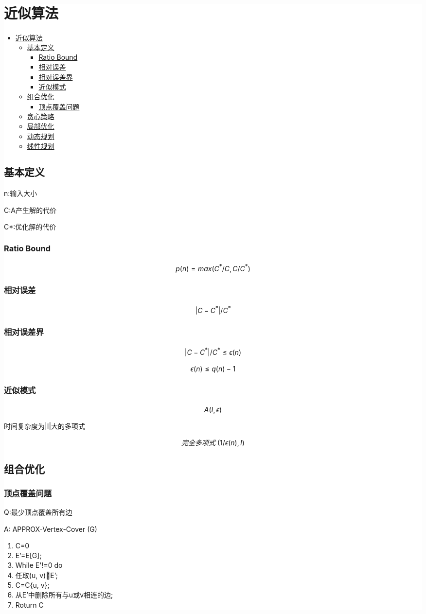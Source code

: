 # 近似算法

- [近似算法](#%e8%bf%91%e4%bc%bc%e7%ae%97%e6%b3%95)
  - [基本定义](#%e5%9f%ba%e6%9c%ac%e5%ae%9a%e4%b9%89)
    - [Ratio Bound](#ratio-bound)
    - [相对误差](#%e7%9b%b8%e5%af%b9%e8%af%af%e5%b7%ae)
    - [相对误差界](#%e7%9b%b8%e5%af%b9%e8%af%af%e5%b7%ae%e7%95%8c)
    - [近似模式](#%e8%bf%91%e4%bc%bc%e6%a8%a1%e5%bc%8f)
  - [组合优化](#%e7%bb%84%e5%90%88%e4%bc%98%e5%8c%96)
    - [顶点覆盖问题](#%e9%a1%b6%e7%82%b9%e8%a6%86%e7%9b%96%e9%97%ae%e9%a2%98)
  - [贪心策略](#%e8%b4%aa%e5%bf%83%e7%ad%96%e7%95%a5)
  - [局部优化](#%e5%b1%80%e9%83%a8%e4%bc%98%e5%8c%96)
  - [动态规划](#%e5%8a%a8%e6%80%81%e8%a7%84%e5%88%92)
  - [线性规划](#%e7%ba%bf%e6%80%a7%e8%a7%84%e5%88%92)

## 基本定义


n:输入大小

C:A产生解的代价

C*:优化解的代价
### Ratio Bound

$$p(n)=max(C^*/C ,C/C^* )$$
### 相对误差

$$ |C-C^*|/C^*$$

### 相对误差界

$$ |C-C^*|/C^*\leq\epsilon(n) $$

$$\epsilon(n)\leq q(n)-1$$

### 近似模式

$$ A(I,\epsilon) $$

时间复杂度为|I|大的多项式

$$完全多项式~(1/\epsilon(n),I)$$

## 组合优化
### 顶点覆盖问题
Q:最少顶点覆盖所有边

A:
APPROX-Vertex-Cover (G)
1. C=0
2. E’=E\[G\];
3. While  E'!=0 do
4. 任取(u, v)E’;
5. C=C{u, v};
6. 从E’中删除所有与u或v相连的边;
7. Roturn C
